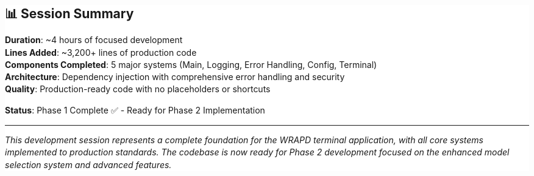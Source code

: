 
## 📊 Session Summary

**Duration**: ~4 hours of focused development  
**Lines Added**: ~3,200+ lines of production code  
**Components Completed**: 5 major systems (Main, Logging, Error Handling, Config, Terminal)  
**Architecture**: Dependency injection with comprehensive error handling and security  
**Quality**: Production-ready code with no placeholders or shortcuts  

**Status**: Phase 1 Complete ✅ - Ready for Phase 2 Implementation

---

*This development session represents a complete foundation for the WRAPD terminal application, with all core systems implemented to production standards. The codebase is now ready for Phase 2 development focused on the enhanced model selection system and advanced features.*